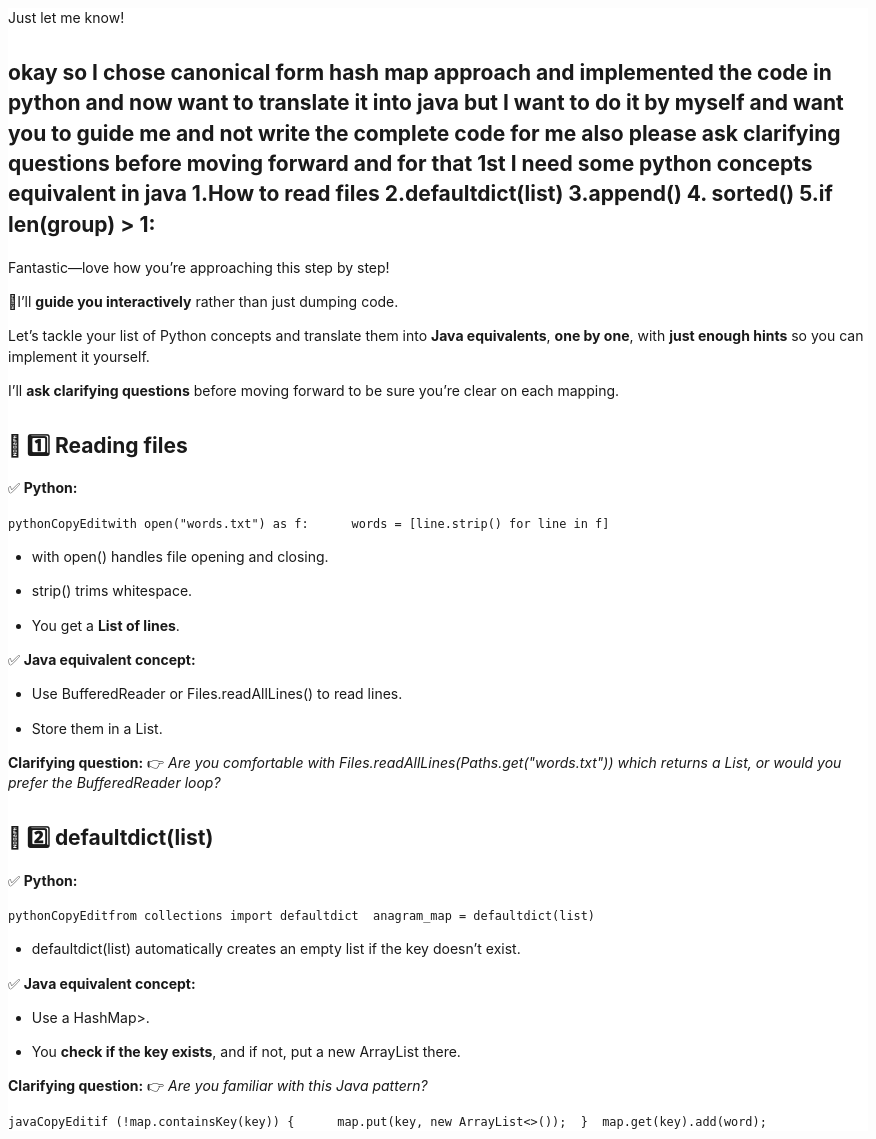 Just let me know!

## **okay so I chose canonical form hash map approach and implemented the code in python and now want to translate it into java but I want to do it by myself and want you to guide me and not write the complete code for me also please ask clarifying questions before moving forward and for that 1st I need some python concepts equivalent in java 1.How to read files 2.defaultdict(list) 3.append() 4. sorted() 5.if len(group) > 1:**

Fantastic—love how you’re approaching this step by step!

🙌I’ll **guide you interactively** rather than just dumping code.

Let’s tackle your list of Python concepts and translate them into **Java equivalents**, **one by one**, with **just enough hints** so you can implement it yourself.

I’ll **ask clarifying questions** before moving forward to be sure you’re clear on each mapping.

## 📂 1️⃣ **Reading files**

✅ **Python:**

`pythonCopyEditwith open("words.txt") as f:      words = [line.strip() for line in f]`

- with open() handles file opening and closing.

- strip() trims whitespace.

- You get a **List of lines**.

✅ **Java equivalent concept:**

- Use BufferedReader or Files.readAllLines() to read lines.

- Store them in a List.

**Clarifying question:** 👉 _Are you comfortable with Files.readAllLines(Paths.get("words.txt")) which returns a List, or would you prefer the BufferedReader loop?_

## 🧰 2️⃣ **defaultdict(list)**

✅ **Python:**

`pythonCopyEditfrom collections import defaultdict  anagram_map = defaultdict(list)`

- defaultdict(list) automatically creates an empty list if the key doesn’t exist.

✅ **Java equivalent concept:**

- Use a HashMap\>.

- You **check if the key exists**, and if not, put a new ArrayList there.

**Clarifying question:** 👉 _Are you familiar with this Java pattern?_

`javaCopyEditif (!map.containsKey(key)) {      map.put(key, new ArrayList<>());  }  map.get(key).add(word);`

